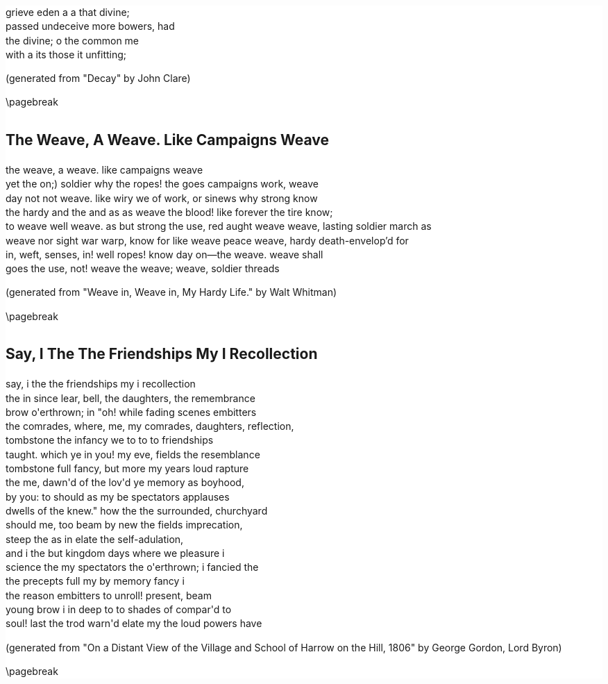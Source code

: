grieve eden a a that divine;  
passed undeceive more bowers, had  
the divine; o the common me  
with a its those it unfitting;



(generated from "Decay" by John Clare)

\pagebreak

## The Weave, A Weave. Like Campaigns Weave

the weave, a weave. like campaigns weave  
yet the on;) soldier why the ropes! the goes campaigns work, weave  
day not not weave. like wiry we of work, or sinews why strong know  
the hardy and the and as as weave the blood! like forever the tire know;  
to weave well weave. as but strong the use, red aught weave weave, lasting soldier march as  
weave nor sight war warp, know for like weave peace weave, hardy death-envelop’d for  
in, weft, senses, in! well ropes! know day on—the weave. weave shall  
goes the use, not! weave the weave; weave, soldier threads



(generated from "Weave in, Weave in, My Hardy Life." by Walt Whitman)

\pagebreak

## Say, I The The Friendships My I Recollection

say, i the the friendships my i recollection  
the in since lear, bell, the daughters, the remembrance  
brow o'erthrown; in "oh! while fading scenes embitters  
the comrades, where, me, my comrades, daughters, reflection,  
tombstone the infancy we to to to friendships  
taught. which ye in you! my eve, fields the resemblance  
tombstone full fancy, but more my years loud rapture  
the me, dawn'd of the lov'd ye memory as boyhood,  
by you: to should as my be spectators applauses  
dwells of the knew." how the the surrounded, churchyard  
should me, too beam by new the fields imprecation,  
steep the as in elate the self-adulation,  
and i the but kingdom days where we pleasure i  
science the my spectators the o'erthrown; i fancied the  
the precepts full my by memory fancy i  
the reason embitters to unroll! present, beam  
young brow i in deep to to shades of compar'd to  
soul! last the trod warn'd elate my the loud powers have



(generated from "On a Distant View of the Village and School of Harrow on the Hill, 1806" by George Gordon, Lord Byron)

\pagebreak

